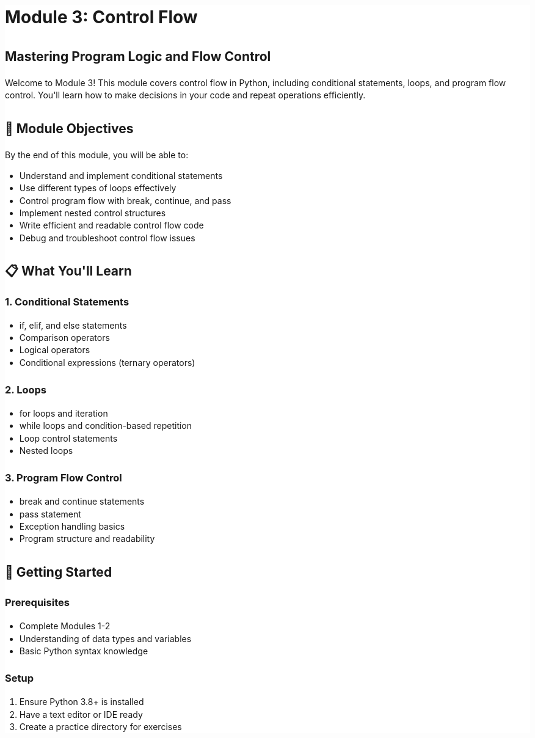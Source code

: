 # Module 3: Control Flow
## Mastering Program Logic and Flow Control

Welcome to Module 3! This module covers control flow in Python, including conditional statements, loops, and program flow control. You'll learn how to make decisions in your code and repeat operations efficiently.

## 🎯 Module Objectives

By the end of this module, you will be able to:
- Understand and implement conditional statements
- Use different types of loops effectively
- Control program flow with break, continue, and pass
- Implement nested control structures
- Write efficient and readable control flow code
- Debug and troubleshoot control flow issues

## 📋 What You'll Learn

### 1. Conditional Statements
- if, elif, and else statements
- Comparison operators
- Logical operators
- Conditional expressions (ternary operators)

### 2. Loops
- for loops and iteration
- while loops and condition-based repetition
- Loop control statements
- Nested loops

### 3. Program Flow Control
- break and continue statements
- pass statement
- Exception handling basics
- Program structure and readability

## 🚀 Getting Started

### Prerequisites
- Complete Modules 1-2
- Understanding of data types and variables
- Basic Python syntax knowledge

### Setup
1. Ensure Python 3.8+ is installed
2. Have a text editor or IDE ready
3. Create a practice directory for exercises
